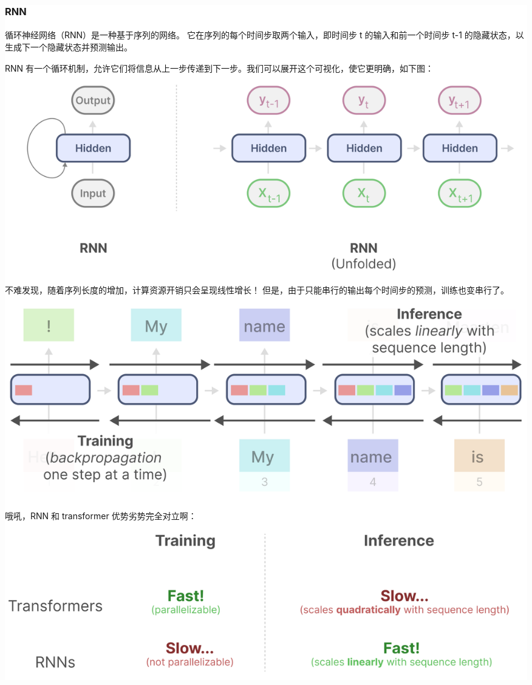 ### RNN

循环神经网络（RNN）是一种基于序列的网络。
它在序列的每个时间步取两个输入，即时间步 t 的输入和前一个时间步 t-1 的隐藏状态，以生成下一个隐藏状态并预测输出。

RNN 有一个循环机制，允许它们将信息从上一步传递到下一步。我们可以展开这个可视化，使它更明确，如下图：

![](./src/mamba/RNN_arch.png)

不难发现，随着序列长度的增加，计算资源开销只会呈现线性增长！
但是，由于只能串行的输出每个时间步的预测，训练也变串行了。

![](./src/mamba/RNN_train_infer.png)

哦吼，RNN 和 transformer 优势劣势完全对立啊：

![](./src/mamba/problems.png)
